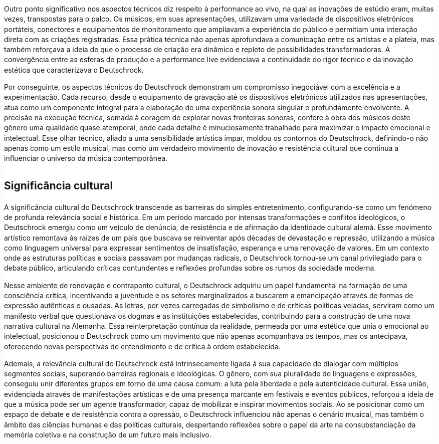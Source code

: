 Outro ponto significativo nos aspectos técnicos diz respeito à performance ao vivo, na qual as inovações de estúdio eram, muitas vezes, transpostas para o palco. Os músicos, em suas apresentações, utilizavam uma variedade de dispositivos eletrônicos portáteis, conectores e equipamentos de monitoramento que ampliavam a experiência do público e permitiam uma interação direta com as criações registradas. Essa prática técnica não apenas aprofundava a comunicação entre os artistas e a plateia, mas também reforçava a ideia de que o processo de criação era dinâmico e repleto de possibilidades transformadoras. A convergência entre as esferas de produção e a performance live evidenciava a continuidade do rigor técnico e da inovação estética que caracterizava o Deutschrock.

Por conseguinte, os aspectos técnicos do Deutschrock demonstram um compromisso inegociável com a excelência e a experimentação. Cada recurso, desde o equipamento de gravação até os dispositivos eletrônicos utilizados nas apresentações, atua como um componente integral para a elaboração de uma experiência sonora singular e profundamente envolvente. A precisão na execução técnica, somada à coragem de explorar novas fronteiras sonoras, confere à obra dos músicos deste gênero uma qualidade quase atemporal, onde cada detalhe é minuciosamente trabalhado para maximizar o impacto emocional e intelectual. Esse olhar técnico, aliado a uma sensibilidade artística ímpar, moldou os contornos do Deutschrock, definindo-o não apenas como um estilo musical, mas como um verdadeiro movimento de inovação e resistência cultural que continua a influenciar o universo da música contemporânea.


## Significância cultural

A significância cultural do Deutschrock transcende as barreiras do simples entretenimento, configurando-se como um fenómeno de profunda relevância social e histórica. Em um período marcado por intensas transformações e conflitos ideológicos, o Deutschrock emergiu como um veículo de denúncia, de resistência e de afirmação da identidade cultural alemã. Esse movimento artístico remontava às raízes de um país que buscava se reinventar após décadas de devastação e repressão, utilizando a música como linguagem universal para expressar sentimentos de insatisfação, esperança e uma renovação de valores. Em um contexto onde as estruturas políticas e sociais passavam por mudanças radicais, o Deutschrock tornou-se um canal privilegiado para o debate público, articulando críticas contundentes e reflexões profundas sobre os rumos da sociedade moderna.

Nesse ambiente de renovação e contraponto cultural, o Deutschrock adquiriu um papel fundamental na formação de uma consciência crítica, incentivando a juventude e os setores marginalizados a buscarem a emancipação através de formas de expressão autênticas e ousadas. As letras, por vezes carregadas de simbolismo e de críticas políticas veladas, serviram como um manifesto verbal que questionava os dogmas e as instituições estabelecidas, contribuindo para a construção de uma nova narrativa cultural na Alemanha. Essa reinterpretação contínua da realidade, permeada por uma estética que unia o emocional ao intelectual, posicionou o Deutschrock como um movimento que não apenas acompanhava os tempos, mas os antecipava, oferecendo novas perspectivas de entendimento e de crítica à ordem estabelecida.

Ademais, a relevância cultural do Deutschrock está intrinsecamente ligada à sua capacidade de dialogar com múltiplos segmentos sociais, superando barreiras regionais e ideológicas. O gênero, com sua pluralidade de linguagens e expressões, conseguiu unir diferentes grupos em torno de uma causa comum: a luta pela liberdade e pela autenticidade cultural. Essa união, evidenciada através de manifestações artísticas e de uma presença marcante em festivais e eventos públicos, reforçou a ideia de que a música pode ser um agente transformador, capaz de mobilizar e inspirar movimentos sociais. Ao se posicionar como um espaço de debate e de resistência contra a opressão, o Deutschrock influenciou não apenas o cenário musical, mas também o âmbito das ciências humanas e das políticas culturais, despertando reflexões sobre o papel da arte na consubstanciação da memória coletiva e na construção de um futuro mais inclusivo.
